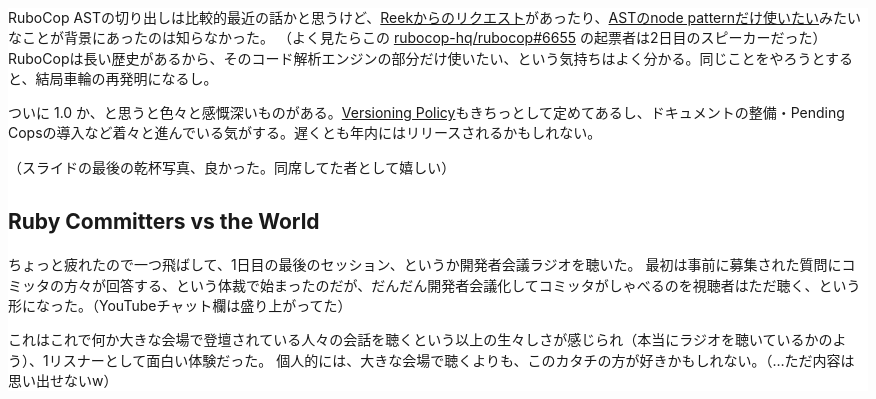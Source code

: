 RuboCop ASTの切り出しは比較的最近の話かと思うけど、[Reekからのリクエスト](https://github.com/troessner/reek/issues/1512)があったり、[ASTのnode patternだけ使いたい](https://github.com/rubocop-hq/rubocop/issues/6655)みたいなことが背景にあったのは知らなかった。
（よく見たらこの [rubocop-hq/rubocop#6655](https://github.com/rubocop-hq/rubocop/issues/6655) の起票者は2日目のスピーカーだった）
RuboCopは長い歴史があるから、そのコード解析エンジンの部分だけ使いたい、という気持ちはよく分かる。同じことをやろうとすると、結局車輪の再発明になるし。

ついに 1.0 か、と思うと色々と感慨深いものがある。[Versioning Policy](https://docs.rubocop.org/rubocop/versioning.html)もきちっとして定めてあるし、ドキュメントの整備・Pending Copsの導入など着々と進んでいる気がする。遅くとも年内にはリリースされるかもしれない。

（スライドの最後の乾杯写真、良かった。同席してた者として嬉しい）

## Ruby Committers vs the World

ちょっと疲れたので一つ飛ばして、1日目の最後のセッション、というか開発者会議ラジオを聴いた。
最初は事前に募集された質問にコミッタの方々が回答する、という体裁で始まったのだが、だんだん開発者会議化してコミッタがしゃべるのを視聴者はただ聴く、という形になった。（YouTubeチャット欄は盛り上がってた）

これはこれで何か大きな会場で登壇されている人々の会話を聴くという以上の生々しさが感じられ（本当にラジオを聴いているかのよう）、1リスナーとして面白い体験だった。
個人的には、大きな会場で聴くよりも、このカタチの方が好きかもしれない。（…ただ内容は思い出せないw）
